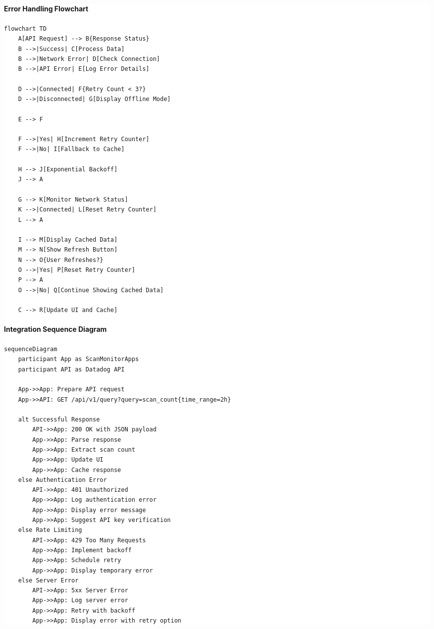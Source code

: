 #### Error Handling Flowchart

```mermaid
flowchart TD
    A[API Request] --> B{Response Status}
    B -->|Success| C[Process Data]
    B -->|Network Error| D[Check Connection]
    B -->|API Error| E[Log Error Details]
    
    D -->|Connected| F{Retry Count < 3?}
    D -->|Disconnected| G[Display Offline Mode]
    
    E --> F
    
    F -->|Yes| H[Increment Retry Counter]
    F -->|No| I[Fallback to Cache]
    
    H --> J[Exponential Backoff]
    J --> A
    
    G --> K[Monitor Network Status]
    K -->|Connected| L[Reset Retry Counter]
    L --> A
    
    I --> M[Display Cached Data]
    M --> N[Show Refresh Button]
    N --> O{User Refreshes?}
    O -->|Yes| P[Reset Retry Counter]
    P --> A
    O -->|No| Q[Continue Showing Cached Data]
    
    C --> R[Update UI and Cache]
```

#### Integration Sequence Diagram

```mermaid
sequenceDiagram
    participant App as ScanMonitorApps
    participant API as Datadog API
    
    App->>App: Prepare API request
    App->>API: GET /api/v1/query?query=scan_count{time_range=2h}
    
    alt Successful Response
        API->>App: 200 OK with JSON payload
        App->>App: Parse response
        App->>App: Extract scan count
        App->>App: Update UI
        App->>App: Cache response
    else Authentication Error
        API->>App: 401 Unauthorized
        App->>App: Log authentication error
        App->>App: Display error message
        App->>App: Suggest API key verification
    else Rate Limiting
        API->>App: 429 Too Many Requests
        App->>App: Implement backoff
        App->>App: Schedule retry
        App->>App: Display temporary error
    else Server Error
        API->>App: 5xx Server Error
        App->>App: Log server error
        App->>App: Retry with backoff
        App->>App: Display error with retry option
```